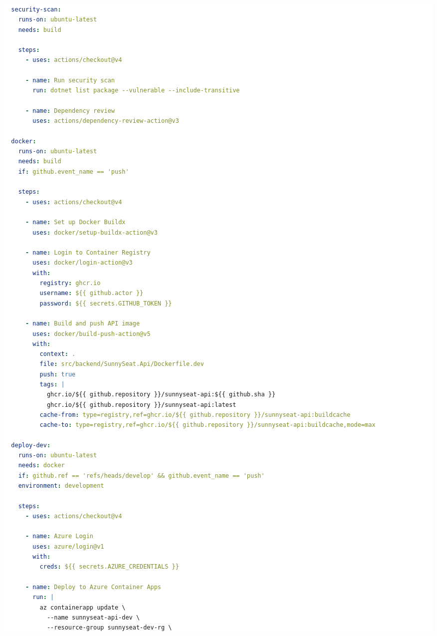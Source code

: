 ```yaml
  security-scan:
    runs-on: ubuntu-latest
    needs: build

    steps:
      - uses: actions/checkout@v4

      - name: Run security scan
        run: dotnet list package --vulnerable --include-transitive

      - name: Dependency review
        uses: actions/dependency-review-action@v3

  docker:
    runs-on: ubuntu-latest
    needs: build
    if: github.event_name == 'push'

    steps:
      - uses: actions/checkout@v4

      - name: Set up Docker Buildx
        uses: docker/setup-buildx-action@v3

      - name: Login to Container Registry
        uses: docker/login-action@v3
        with:
          registry: ghcr.io
          username: ${{ github.actor }}
          password: ${{ secrets.GITHUB_TOKEN }}

      - name: Build and push API image
        uses: docker/build-push-action@v5
        with:
          context: .
          file: src/backend/SunnySeat.Api/Dockerfile.dev
          push: true
          tags: |
            ghcr.io/${{ github.repository }}/sunnyseat-api:${{ github.sha }}
            ghcr.io/${{ github.repository }}/sunnyseat-api:latest
          cache-from: type=registry,ref=ghcr.io/${{ github.repository }}/sunnyseat-api:buildcache
          cache-to: type=registry,ref=ghcr.io/${{ github.repository }}/sunnyseat-api:buildcache,mode=max

  deploy-dev:
    runs-on: ubuntu-latest
    needs: docker
    if: github.ref == 'refs/heads/develop' && github.event_name == 'push'
    environment: development

    steps:
      - uses: actions/checkout@v4

      - name: Azure Login
        uses: azure/login@v1
        with:
          creds: ${{ secrets.AZURE_CREDENTIALS }}

      - name: Deploy to Azure Container Apps
        run: |
          az containerapp update \
            --name sunnyseat-api-dev \
            --resource-group sunnyseat-dev-rg \
```